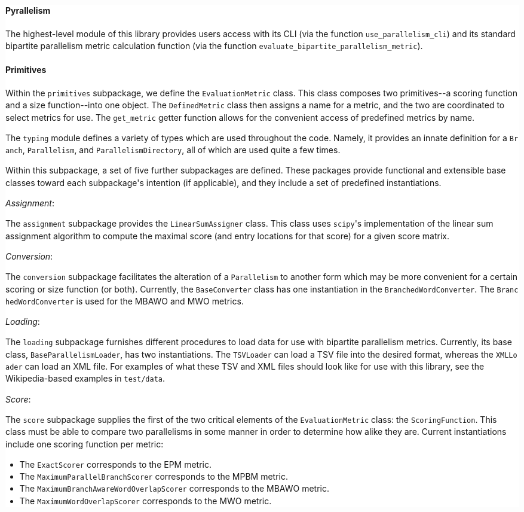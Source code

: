 #### Pyrallelism

The highest-level module of this library provides users access with its CLI (via the function `use_parallelism_cli`) 
and its standard bipartite parallelism metric calculation function (via the function `evaluate_bipartite_parallelism_metric`).

#### Primitives

Within the `primitives` subpackage, we define the `EvaluationMetric` class. This class composes two primitives--a scoring function 
and a size function--into one object. The `DefinedMetric` class then assigns a name for a metric, and the two are coordinated to select metrics for use. 
The `get_metric` getter function allows for the convenient access of predefined metrics by name.

The `typing` module defines a variety of types which are used throughout the code.
Namely, it provides an innate definition for a `Branch`, `Parallelism`, and `ParallelismDirectory`, 
all of which are used quite a few times.

Within this subpackage, a set of five further subpackages are defined. 
These packages provide functional and extensible base classes toward each subpackage's intention (if applicable),
and they include a set of predefined instantiations.

_Assignment_:

The `assignment` subpackage provides the `LinearSumAssigner` class. 
This class uses `scipy`'s implementation of the linear sum assignment algorithm 
to compute the maximal score (and entry locations for that score) for a given score matrix.

_Conversion_:

The `conversion` subpackage facilitates the alteration of a `Parallelism` to another form which may be more convenient 
for a certain scoring or size function (or both). 
Currently, the `BaseConverter` class has one instantiation in the `BranchedWordConverter`.
The `BranchedWordConverter` is used for the MBAWO and MWO metrics.

_Loading_:

The `loading` subpackage furnishes different procedures to load data for use with bipartite parallelism metrics. 
Currently, its base class, `BaseParallelismLoader`, has two instantiations.
The `TSVLoader` can load a TSV file into the desired format,
whereas the `XMLLoader` can load an XML file.
For examples of what these TSV and XML files should look like for use with this library,
see the Wikipedia-based examples in `test/data`.

_Score_:

The `score` subpackage supplies the first of the two critical elements of the `EvaluationMetric` class: 
the `ScoringFunction`. This class must be able to compare two parallelisms in some manner in order to determine how alike they are.
Current instantiations include one scoring function per metric: 
- The `ExactScorer` corresponds to the EPM metric.
- The `MaximumParallelBranchScorer` corresponds to the MPBM metric.
- The `MaximumBranchAwareWordOverlapScorer` corresponds to the MBAWO metric.
- The `MaximumWordOverlapScorer` corresponds to the MWO metric.
